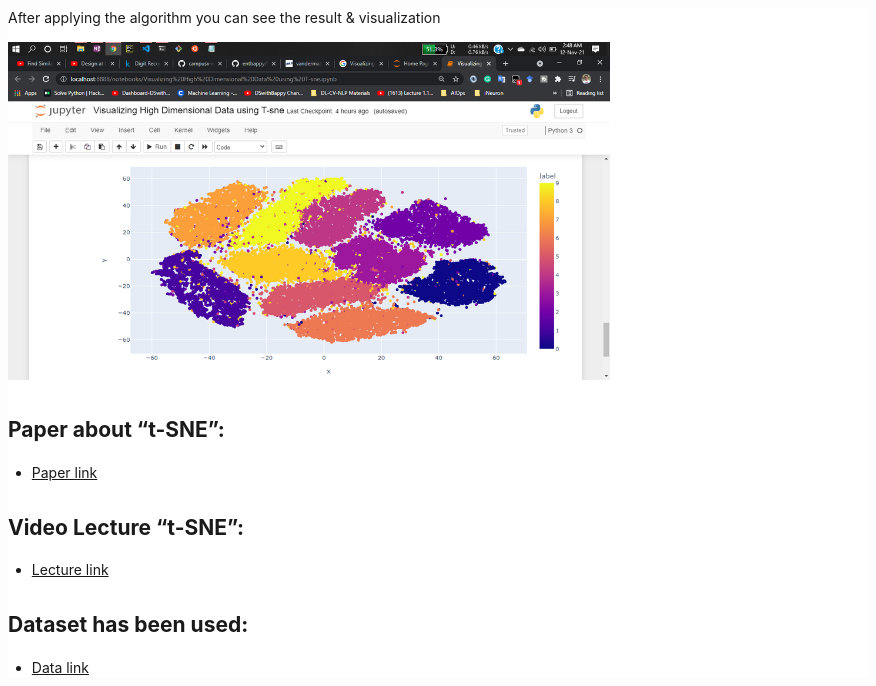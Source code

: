 After applying the algorithm you can see the result & visualization

<img src="output/2.png" alt="workflow" width="70%">


## Paper about “t-SNE”:
 - [Paper link](https://www.jmlr.org/papers/volume9/vandermaaten08a/vandermaaten08a.pdf)

## Video Lecture “t-SNE”:
 - [Lecture link](https://www.youtube.com/watch?v=EMD106bB2vY)

## Dataset has been used:
 - [Data link](https://www.kaggle.com/c/digit-recognizer/data)


